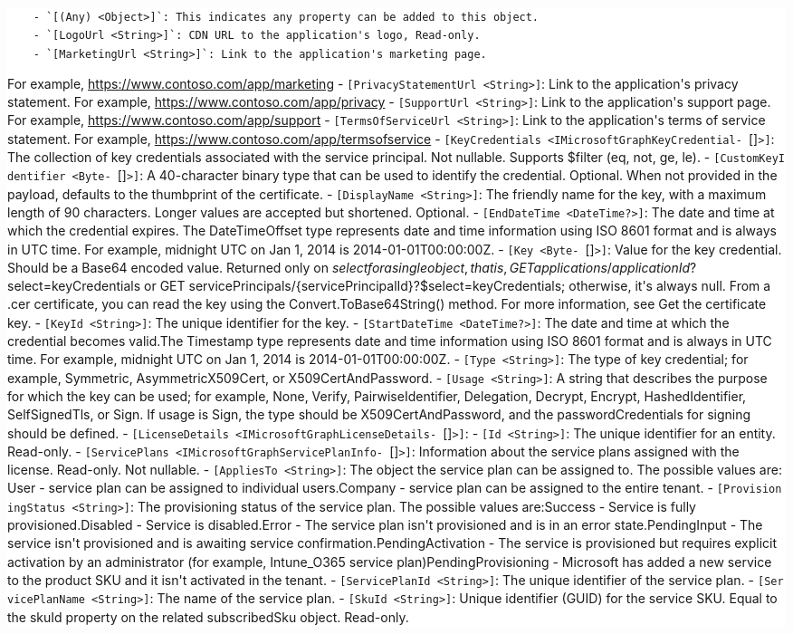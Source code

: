         - `[(Any) <Object>]`: This indicates any property can be added to this object.
        - `[LogoUrl <String>]`: CDN URL to the application's logo, Read-only.
        - `[MarketingUrl <String>]`: Link to the application's marketing page.
For example, https://www.contoso.com/app/marketing
        - `[PrivacyStatementUrl <String>]`: Link to the application's privacy statement.
For example, https://www.contoso.com/app/privacy
        - `[SupportUrl <String>]`: Link to the application's support page.
For example, https://www.contoso.com/app/support
        - `[TermsOfServiceUrl <String>]`: Link to the application's terms of service statement.
For example, https://www.contoso.com/app/termsofservice
      - `[KeyCredentials <IMicrosoftGraphKeyCredential- `[]`>]`: The collection of key credentials associated with the service principal.
Not nullable.
Supports $filter (eq, not, ge, le).
        - `[CustomKeyIdentifier <Byte- `[]`>]`: A 40-character binary type that can be used to identify the credential.
Optional.
When not provided in the payload, defaults to the thumbprint of the certificate.
        - `[DisplayName <String>]`: The friendly name for the key, with a maximum length of 90 characters.
Longer values are accepted but shortened.
Optional.
        - `[EndDateTime <DateTime?>]`: The date and time at which the credential expires.
The DateTimeOffset type represents date and time information using ISO 8601 format and is always in UTC time.
For example, midnight UTC on Jan 1, 2014 is 2014-01-01T00:00:00Z.
        - `[Key <Byte- `[]`>]`: Value for the key credential.
Should be a Base64 encoded value.
Returned only on $select for a single object, that is, GET applications/{applicationId}?$select=keyCredentials or GET servicePrincipals/{servicePrincipalId}?$select=keyCredentials; otherwise, it's always null. 
From a .cer certificate, you can read the key using the Convert.ToBase64String() method.
For more information, see Get the certificate key.
        - `[KeyId <String>]`: The unique identifier for the key.
        - `[StartDateTime <DateTime?>]`: The date and time at which the credential becomes valid.The Timestamp type represents date and time information using ISO 8601 format and is always in UTC time.
For example, midnight UTC on Jan 1, 2014 is 2014-01-01T00:00:00Z.
        - `[Type <String>]`: The type of key credential; for example, Symmetric, AsymmetricX509Cert, or X509CertAndPassword.
        - `[Usage <String>]`: A string that describes the purpose for which the key can be used; for example, None​, Verify​, PairwiseIdentifier​, Delegation​, Decrypt​, Encrypt​, HashedIdentifier​, SelfSignedTls, or Sign.
If usage is Sign​, the type should be X509CertAndPassword​, and the passwordCredentials​ for signing should be defined.
      - `[LicenseDetails <IMicrosoftGraphLicenseDetails- `[]`>]`: 
        - `[Id <String>]`: The unique identifier for an entity.
Read-only.
        - `[ServicePlans <IMicrosoftGraphServicePlanInfo- `[]`>]`: Information about the service plans assigned with the license.
Read-only.
Not nullable.
          - `[AppliesTo <String>]`: The object the service plan can be assigned to.
The possible values are: User - service plan can be assigned to individual users.Company - service plan can be assigned to the entire tenant.
          - `[ProvisioningStatus <String>]`: The provisioning status of the service plan.
The possible values are:Success - Service is fully provisioned.Disabled - Service is disabled.Error - The service plan isn't provisioned and is in an error state.PendingInput - The service isn't provisioned and is awaiting service confirmation.PendingActivation - The service is provisioned but requires explicit activation by an administrator (for example, Intune_O365 service plan)PendingProvisioning - Microsoft has added a new service to the product SKU and it isn't activated in the tenant.
          - `[ServicePlanId <String>]`: The unique identifier of the service plan.
          - `[ServicePlanName <String>]`: The name of the service plan.
        - `[SkuId <String>]`: Unique identifier (GUID) for the service SKU.
Equal to the skuId property on the related subscribedSku object.
Read-only.